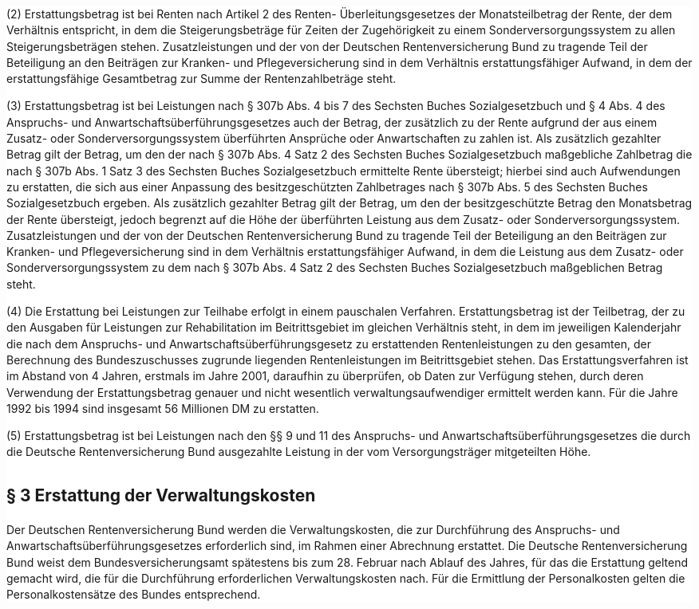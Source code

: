 (2) Erstattungsbetrag ist bei Renten nach Artikel 2 des Renten-
Überleitungsgesetzes der Monatsteilbetrag der Rente, der dem
Verhältnis entspricht, in dem die Steigerungsbeträge für Zeiten der
Zugehörigkeit zu einem Sonderversorgungssystem zu allen
Steigerungsbeträgen stehen. Zusatzleistungen und der von der Deutschen
Rentenversicherung Bund zu tragende Teil der Beteiligung an den
Beiträgen zur Kranken- und Pflegeversicherung sind in dem Verhältnis
erstattungsfähiger Aufwand, in dem der erstattungsfähige Gesamtbetrag
zur Summe der Rentenzahlbeträge steht.

(3) Erstattungsbetrag ist bei Leistungen nach § 307b Abs. 4 bis 7 des
Sechsten Buches Sozialgesetzbuch und § 4 Abs. 4 des Anspruchs- und
Anwartschaftsüberführungsgesetzes auch der Betrag, der zusätzlich zu
der Rente aufgrund der aus einem Zusatz- oder Sonderversorgungssystem
überführten Ansprüche oder Anwartschaften zu zahlen ist. Als
zusätzlich gezahlter Betrag gilt der Betrag, um den der nach § 307b
Abs. 4 Satz 2 des Sechsten Buches Sozialgesetzbuch maßgebliche
Zahlbetrag die nach § 307b Abs. 1 Satz 3 des Sechsten Buches
Sozialgesetzbuch ermittelte Rente übersteigt; hierbei sind auch
Aufwendungen zu erstatten, die sich aus einer Anpassung des
besitzgeschützten Zahlbetrages nach § 307b Abs. 5 des Sechsten Buches
Sozialgesetzbuch ergeben. Als zusätzlich gezahlter Betrag gilt der
Betrag, um den der besitzgeschützte Betrag den Monatsbetrag der Rente
übersteigt, jedoch begrenzt auf die Höhe der überführten Leistung aus
dem Zusatz- oder Sonderversorgungssystem. Zusatzleistungen und der von
der Deutschen Rentenversicherung Bund zu tragende Teil der Beteiligung
an den Beiträgen zur Kranken- und Pflegeversicherung sind in dem
Verhältnis erstattungsfähiger Aufwand, in dem die Leistung aus dem
Zusatz- oder Sonderversorgungssystem zu dem nach § 307b Abs. 4 Satz 2
des Sechsten Buches Sozialgesetzbuch maßgeblichen Betrag steht.

(4) Die Erstattung bei Leistungen zur Teilhabe erfolgt in einem
pauschalen Verfahren. Erstattungsbetrag ist der Teilbetrag, der zu den
Ausgaben für Leistungen zur Rehabilitation im Beitrittsgebiet im
gleichen Verhältnis steht, in dem im jeweiligen Kalenderjahr die nach
dem Anspruchs- und Anwartschaftsüberführungsgesetz zu erstattenden
Rentenleistungen zu den gesamten, der Berechnung des Bundeszuschusses
zugrunde liegenden Rentenleistungen im Beitrittsgebiet stehen. Das
Erstattungsverfahren ist im Abstand von 4 Jahren, erstmals im Jahre
2001, daraufhin zu überprüfen, ob Daten zur Verfügung stehen, durch
deren Verwendung der Erstattungsbetrag genauer und nicht wesentlich
verwaltungsaufwendiger ermittelt werden kann. Für die Jahre 1992 bis
1994 sind insgesamt 56 Millionen DM zu erstatten.

(5) Erstattungsbetrag ist bei Leistungen nach den §§ 9 und 11 des
Anspruchs- und Anwartschaftsüberführungsgesetzes die durch die
Deutsche Rentenversicherung Bund ausgezahlte Leistung in der vom
Versorgungsträger mitgeteilten Höhe.

## § 3 Erstattung der Verwaltungskosten

Der Deutschen Rentenversicherung Bund werden die Verwaltungskosten,
die zur Durchführung des Anspruchs- und
Anwartschaftsüberführungsgesetzes erforderlich sind, im Rahmen einer
Abrechnung erstattet. Die Deutsche Rentenversicherung Bund weist dem
Bundesversicherungsamt spätestens bis zum 28. Februar nach Ablauf des
Jahres, für das die Erstattung geltend gemacht wird, die für die
Durchführung erforderlichen Verwaltungskosten nach. Für die Ermittlung
der Personalkosten gelten die Personalkostensätze des Bundes
entsprechend.
